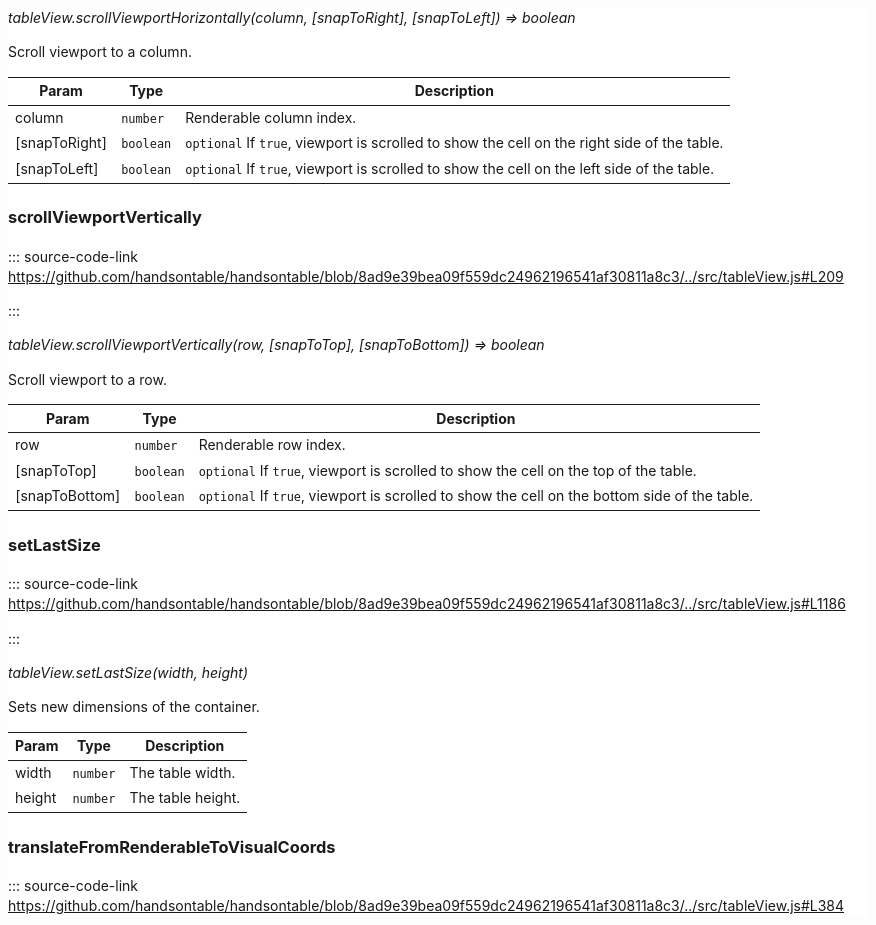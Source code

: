 _tableView.scrollViewportHorizontally(column, [snapToRight], [snapToLeft]) ⇒ boolean_

Scroll viewport to a column.


| Param | Type | Description |
| --- | --- | --- |
| column | `number` | Renderable column index. |
| [snapToRight] | `boolean` | `optional` If `true`, viewport is scrolled to show the cell on the right side of the table. |
| [snapToLeft] | `boolean` | `optional` If `true`, viewport is scrolled to show the cell on the left side of the table. |



### scrollViewportVertically
  
::: source-code-link https://github.com/handsontable/handsontable/blob/8ad9e39bea09f559dc24962196541af30811a8c3/../src/tableView.js#L209

:::

_tableView.scrollViewportVertically(row, [snapToTop], [snapToBottom]) ⇒ boolean_

Scroll viewport to a row.


| Param | Type | Description |
| --- | --- | --- |
| row | `number` | Renderable row index. |
| [snapToTop] | `boolean` | `optional` If `true`, viewport is scrolled to show the cell on the top of the table. |
| [snapToBottom] | `boolean` | `optional` If `true`, viewport is scrolled to show the cell on the bottom side of the table. |



### setLastSize
  
::: source-code-link https://github.com/handsontable/handsontable/blob/8ad9e39bea09f559dc24962196541af30811a8c3/../src/tableView.js#L1186

:::

_tableView.setLastSize(width, height)_

Sets new dimensions of the container.


| Param | Type | Description |
| --- | --- | --- |
| width | `number` | The table width. |
| height | `number` | The table height. |



### translateFromRenderableToVisualCoords
  
::: source-code-link https://github.com/handsontable/handsontable/blob/8ad9e39bea09f559dc24962196541af30811a8c3/../src/tableView.js#L384
